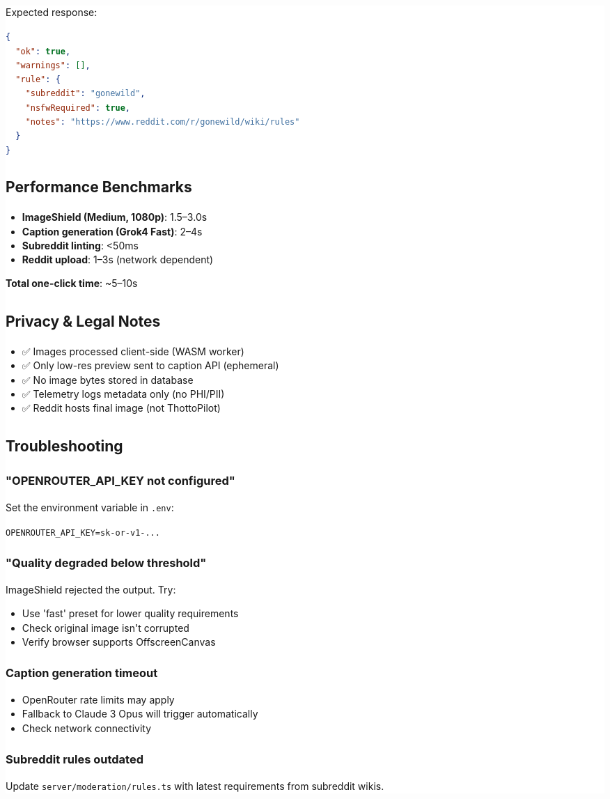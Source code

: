 Expected response:
```json
{
  "ok": true,
  "warnings": [],
  "rule": {
    "subreddit": "gonewild",
    "nsfwRequired": true,
    "notes": "https://www.reddit.com/r/gonewild/wiki/rules"
  }
}
```

## Performance Benchmarks

- **ImageShield (Medium, 1080p)**: 1.5–3.0s
- **Caption generation (Grok4 Fast)**: 2–4s
- **Subreddit linting**: <50ms
- **Reddit upload**: 1–3s (network dependent)

**Total one-click time**: ~5–10s

## Privacy & Legal Notes

- ✅ Images processed client-side (WASM worker)
- ✅ Only low-res preview sent to caption API (ephemeral)
- ✅ No image bytes stored in database
- ✅ Telemetry logs metadata only (no PHI/PII)
- ✅ Reddit hosts final image (not ThottoPilot)

## Troubleshooting

### "OPENROUTER_API_KEY not configured"
Set the environment variable in `.env`:
```
OPENROUTER_API_KEY=sk-or-v1-...
```

### "Quality degraded below threshold"
ImageShield rejected the output. Try:
- Use 'fast' preset for lower quality requirements
- Check original image isn't corrupted
- Verify browser supports OffscreenCanvas

### Caption generation timeout
- OpenRouter rate limits may apply
- Fallback to Claude 3 Opus will trigger automatically
- Check network connectivity

### Subreddit rules outdated
Update `server/moderation/rules.ts` with latest requirements from subreddit wikis.
